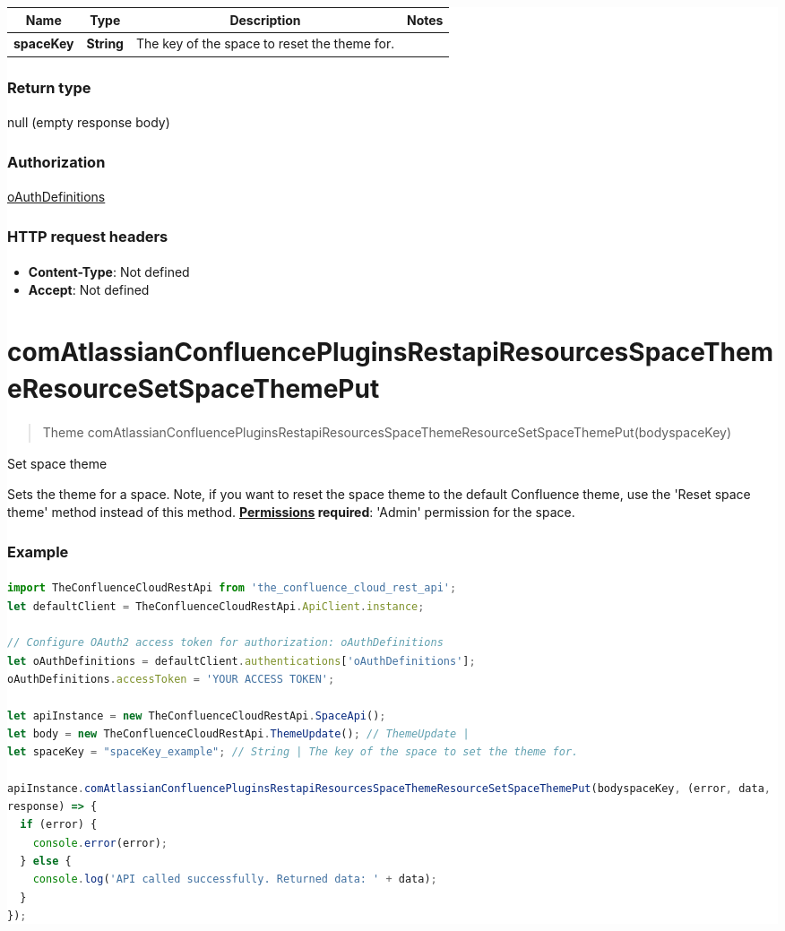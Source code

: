 Name | Type | Description  | Notes
------------- | ------------- | ------------- | -------------
 **spaceKey** | **String**| The key of the space to reset the theme for. | 

### Return type

null (empty response body)

### Authorization

[oAuthDefinitions](../README.md#oAuthDefinitions)

### HTTP request headers

 - **Content-Type**: Not defined
 - **Accept**: Not defined

<a name="comAtlassianConfluencePluginsRestapiResourcesSpaceThemeResourceSetSpaceThemePut"></a>
# **comAtlassianConfluencePluginsRestapiResourcesSpaceThemeResourceSetSpaceThemePut**
> Theme comAtlassianConfluencePluginsRestapiResourcesSpaceThemeResourceSetSpaceThemePut(bodyspaceKey)

Set space theme

Sets the theme for a space. Note, if you want to reset the space theme to the default Confluence theme, use the &#x27;Reset space theme&#x27; method instead of this method.  **[Permissions](https://confluence.atlassian.com/x/_AozKw) required**: &#x27;Admin&#x27; permission for the space.

### Example
```javascript
import TheConfluenceCloudRestApi from 'the_confluence_cloud_rest_api';
let defaultClient = TheConfluenceCloudRestApi.ApiClient.instance;

// Configure OAuth2 access token for authorization: oAuthDefinitions
let oAuthDefinitions = defaultClient.authentications['oAuthDefinitions'];
oAuthDefinitions.accessToken = 'YOUR ACCESS TOKEN';

let apiInstance = new TheConfluenceCloudRestApi.SpaceApi();
let body = new TheConfluenceCloudRestApi.ThemeUpdate(); // ThemeUpdate | 
let spaceKey = "spaceKey_example"; // String | The key of the space to set the theme for.

apiInstance.comAtlassianConfluencePluginsRestapiResourcesSpaceThemeResourceSetSpaceThemePut(bodyspaceKey, (error, data, response) => {
  if (error) {
    console.error(error);
  } else {
    console.log('API called successfully. Returned data: ' + data);
  }
});
```

